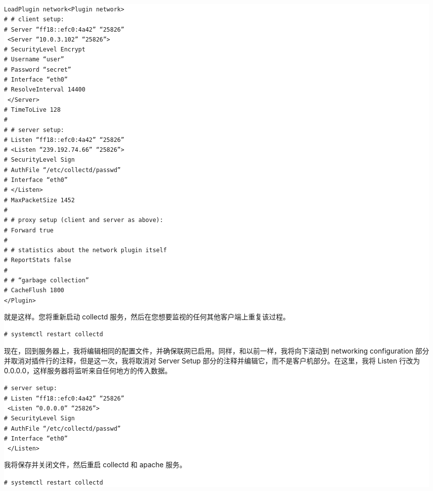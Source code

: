 ```
LoadPlugin network<Plugin network>
# # client setup:
# Server “ff18::efc0:4a42” “25826”
 <Server “10.0.3.102” “25826”>
# SecurityLevel Encrypt
# Username “user”
# Password “secret”
# Interface “eth0”
# ResolveInterval 14400
 </Server>
# TimeToLive 128
#
# # server setup:
# Listen “ff18::efc0:4a42” “25826”
# <Listen “239.192.74.66” “25826”>
# SecurityLevel Sign
# AuthFile “/etc/collectd/passwd”
# Interface “eth0”
# </Listen>
# MaxPacketSize 1452
#
# # proxy setup (client and server as above):
# Forward true
#
# # statistics about the network plugin itself
# ReportStats false
#
# # “garbage collection”
# CacheFlush 1800
</Plugin>
```

就是这样。您将重新启动 collectd 服务，然后在您想要监视的任何其他客户端上重复该过程。

```
# systemctl restart collectd
```

现在，回到服务器上，我将编辑相同的配置文件，并确保联网已启用。同样，和以前一样，我将向下滚动到 networking configuration 部分并取消对插件行的注释，但是这一次，我将取消对 Server Setup 部分的注释并编辑它，而不是客户机部分。在这里，我将 Listen 行改为 0.0.0.0，这样服务器将监听来自任何地方的传入数据。

```
# server setup:
# Listen “ff18::efc0:4a42” “25826”
 <Listen “0.0.0.0” “25826”>
# SecurityLevel Sign
# AuthFile “/etc/collectd/passwd”
# Interface “eth0”
 </Listen>
```

我将保存并关闭文件，然后重启 collectd 和 apache 服务。

```
# systemctl restart collectd
```
